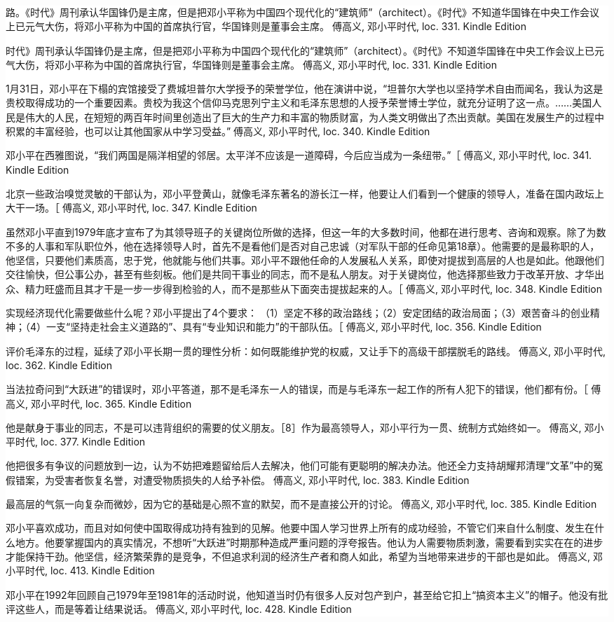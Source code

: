 
路。《时代》周刊承认华国锋仍是主席，但是把邓小平称为中国四个现代化的“建筑师”（architect）。《时代》不知道华国锋在中央工作会议上已元气大伤，将邓小平称为中国的首席执行官，华国锋则是董事会主席。
傅高义, 邓小平时代, loc. 331. Kindle Edition


时代》周刊承认华国锋仍是主席，但是把邓小平称为中国四个现代化的“建筑师”（architect）。《时代》不知道华国锋在中央工作会议上已元气大伤，将邓小平称为中国的首席执行官，华国锋则是董事会主席。
傅高义, 邓小平时代, loc. 331. Kindle Edition


1月31日，邓小平在下榻的宾馆接受了费城坦普尔大学授予的荣誉学位，他在演讲中说，“坦普尔大学也以坚持学术自由而闻名，我认为这是贵校取得成功的一个重要因素。贵校为我这个信仰马克思列宁主义和毛泽东思想的人授予荣誉博士学位，就充分证明了这一点。……美国人民是伟大的人民，在短短的两百年时间里创造出了巨大的生产力和丰富的物质财富，为人类文明做出了杰出贡献。美国在发展生产的过程中积累的丰富经验，也可以让其他国家从中学习受益。”
傅高义, 邓小平时代, loc. 340. Kindle Edition


邓小平在西雅图说，“我们两国是隔洋相望的邻居。太平洋不应该是一道障碍，今后应当成为一条纽带。”［
傅高义, 邓小平时代, loc. 341. Kindle Edition


北京一些政治嗅觉灵敏的干部认为，邓小平登黄山，就像毛泽东著名的游长江一样，他要让人们看到一个健康的领导人，准备在国内政坛上大干一场。［
傅高义, 邓小平时代, loc. 347. Kindle Edition


虽然邓小平直到1979年底才宣布了为其领导班子的关键岗位所做的选择，但这一年的大多数时间，他都在进行思考、咨询和观察。除了为数不多的人事和军队职位外，他在选择领导人时，首先不是看他们是否对自己忠诚（对军队干部的任命见第18章）。他需要的是最称职的人，他坚信，只要他们素质高，忠于党，他就能与他们共事。邓小平不跟他任命的人发展私人关系，即使对提拔到高层的人也是如此。他跟他们交往愉快，但公事公办，甚至有些刻板。他们是共同干事业的同志，而不是私人朋友。对于关键岗位，他选择那些致力于改革开放、才华出众、精力旺盛而且其才干是一步一步得到检验的人，而不是那些从下面突击提拔起来的人。［
傅高义, 邓小平时代, loc. 348. Kindle Edition


实现经济现代化需要做些什么呢？邓小平提出了4个要求： （1）坚定不移的政治路线；（2）安定团结的政治局面；（3）艰苦奋斗的创业精神；（4）一支“坚持走社会主义道路的”、具有“专业知识和能力”的干部队伍。［
傅高义, 邓小平时代, loc. 356. Kindle Edition


评价毛泽东的过程，延续了邓小平长期一贯的理性分析：如何既能维护党的权威，又让手下的高级干部摆脱毛的路线。
傅高义, 邓小平时代, loc. 362. Kindle Edition


当法拉奇问到“大跃进”的错误时，邓小平答道，那不是毛泽东一人的错误，而是与毛泽东一起工作的所有人犯下的错误，他们都有份。［
傅高义, 邓小平时代, loc. 365. Kindle Edition


他是献身于事业的同志，不是可以违背组织的需要的仗义朋友。［8］作为最高领导人，邓小平行为一贯、统制方式始终如一。
傅高义, 邓小平时代, loc. 377. Kindle Edition


他把很多有争议的问题放到一边，认为不妨把难题留给后人去解决，他们可能有更聪明的解决办法。他还全力支持胡耀邦清理“文革”中的冤假错案，为受害者恢复名誉，对遭受物质损失的人给予补偿。
傅高义, 邓小平时代, loc. 383. Kindle Edition


最高层的气氛一向复杂而微妙，因为它的基础是心照不宣的默契，而不是直接公开的讨论。
傅高义, 邓小平时代, loc. 385. Kindle Edition


邓小平喜欢成功，而且对如何使中国取得成功持有独到的见解。他要中国人学习世界上所有的成功经验，不管它们来自什么制度、发生在什么地方。他要掌握国内的真实情况，不想听“大跃进”时期那种造成严重问题的浮夸报告。他认为人需要物质刺激，需要看到实实在在的进步才能保持干劲。他坚信，经济繁荣靠的是竞争，不但追求利润的经济生产者和商人如此，希望为当地带来进步的干部也是如此。
傅高义, 邓小平时代, loc. 413. Kindle Edition


邓小平在1992年回顾自己1979年至1981年的活动时说，他知道当时仍有很多人反对包产到户，甚至给它扣上“搞资本主义”的帽子。他没有批评这些人，而是等着让结果说话。
傅高义, 邓小平时代, loc. 428. Kindle Edition

